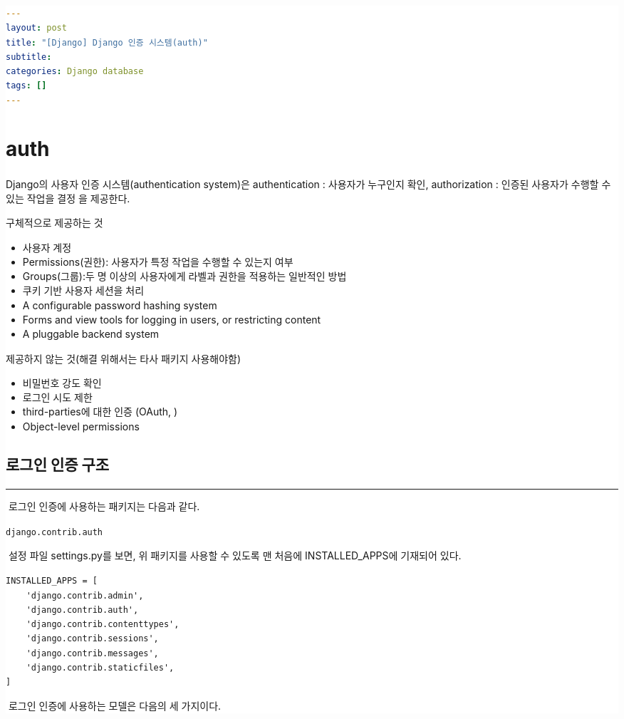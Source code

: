 ```yaml
---
layout: post
title: "[Django] Django 인증 시스템(auth)"
subtitle:
categories: Django database
tags: []
---
```

  
# auth  
  
Django의 사용자 인증 시스템(authentication system)은 authentication : 사용자가 누구인지 확인, authorization : 인증된 사용자가 수행할 수 있는 작업을 결정 을 제공한다.   
  
구체적으로 제공하는 것  
- 사용자 계정   
- Permissions(권한): 사용자가 특정 작업을 수행할 수 있는지 여부  
- Groups(그룹):두 명 이상의 사용자에게 라벨과 권한을 적용하는 일반적인 방법  
- 쿠키 기반 사용자 세션을 처리  
- A configurable password hashing system  
- Forms and view tools for logging in users, or restricting content  
- A pluggable backend system  
  
제공하지 않는 것(해결 위해서는 타사 패키지 사용해야함)  
- 비밀번호 강도 확인  
- 로그인 시도 제한  
- third-parties에 대한 인증 (OAuth, )  
- Object-level permissions  
  
## **로그인 인증 구조**  
---  
 로그인 인증에 사용하는 패키지는 다음과 같다.  
  
```  
django.contrib.auth  
```  
  
 설정 파일 settings.py를 보면, 위 패키지를 사용할 수 있도록 맨 처음에 INSTALLED_APPS에 기재되어 있다.   
  
```  
INSTALLED_APPS = [  
    'django.contrib.admin',  
    'django.contrib.auth',  
    'django.contrib.contenttypes',  
    'django.contrib.sessions',  
    'django.contrib.messages',  
    'django.contrib.staticfiles',  
]  
```  
  
 로그인 인증에 사용하는 모델은 다음의 세 가지이다.  
  
